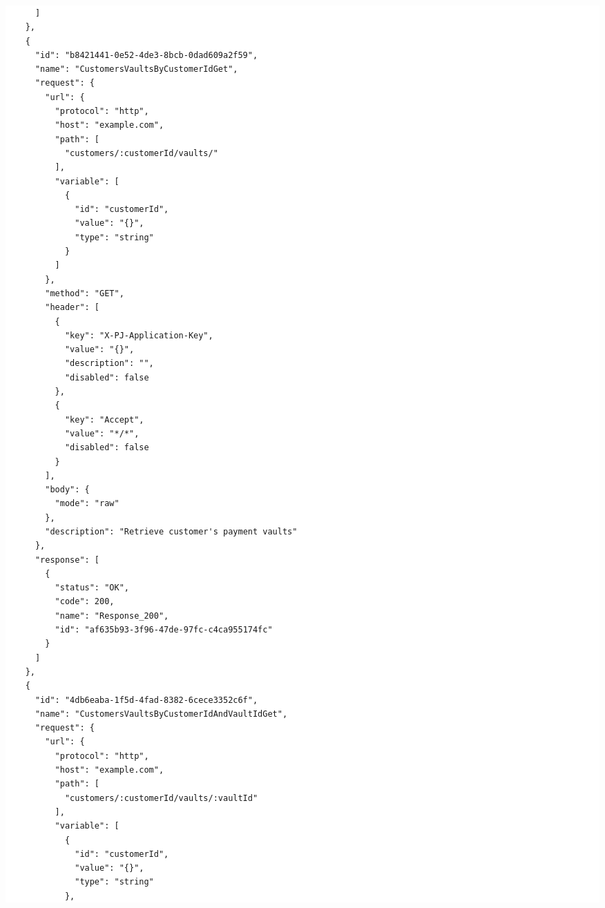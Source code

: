           ]
        },
        {
          "id": "b8421441-0e52-4de3-8bcb-0dad609a2f59",
          "name": "CustomersVaultsByCustomerIdGet",
          "request": {
            "url": {
              "protocol": "http",
              "host": "example.com",
              "path": [
                "customers/:customerId/vaults/"
              ],
              "variable": [
                {
                  "id": "customerId",
                  "value": "{}",
                  "type": "string"
                }
              ]
            },
            "method": "GET",
            "header": [
              {
                "key": "X-PJ-Application-Key",
                "value": "{}",
                "description": "",
                "disabled": false
              },
              {
                "key": "Accept",
                "value": "*/*",
                "disabled": false
              }
            ],
            "body": {
              "mode": "raw"
            },
            "description": "Retrieve customer's payment vaults"
          },
          "response": [
            {
              "status": "OK",
              "code": 200,
              "name": "Response_200",
              "id": "af635b93-3f96-47de-97fc-c4ca955174fc"
            }
          ]
        },
        {
          "id": "4db6eaba-1f5d-4fad-8382-6cece3352c6f",
          "name": "CustomersVaultsByCustomerIdAndVaultIdGet",
          "request": {
            "url": {
              "protocol": "http",
              "host": "example.com",
              "path": [
                "customers/:customerId/vaults/:vaultId"
              ],
              "variable": [
                {
                  "id": "customerId",
                  "value": "{}",
                  "type": "string"
                },